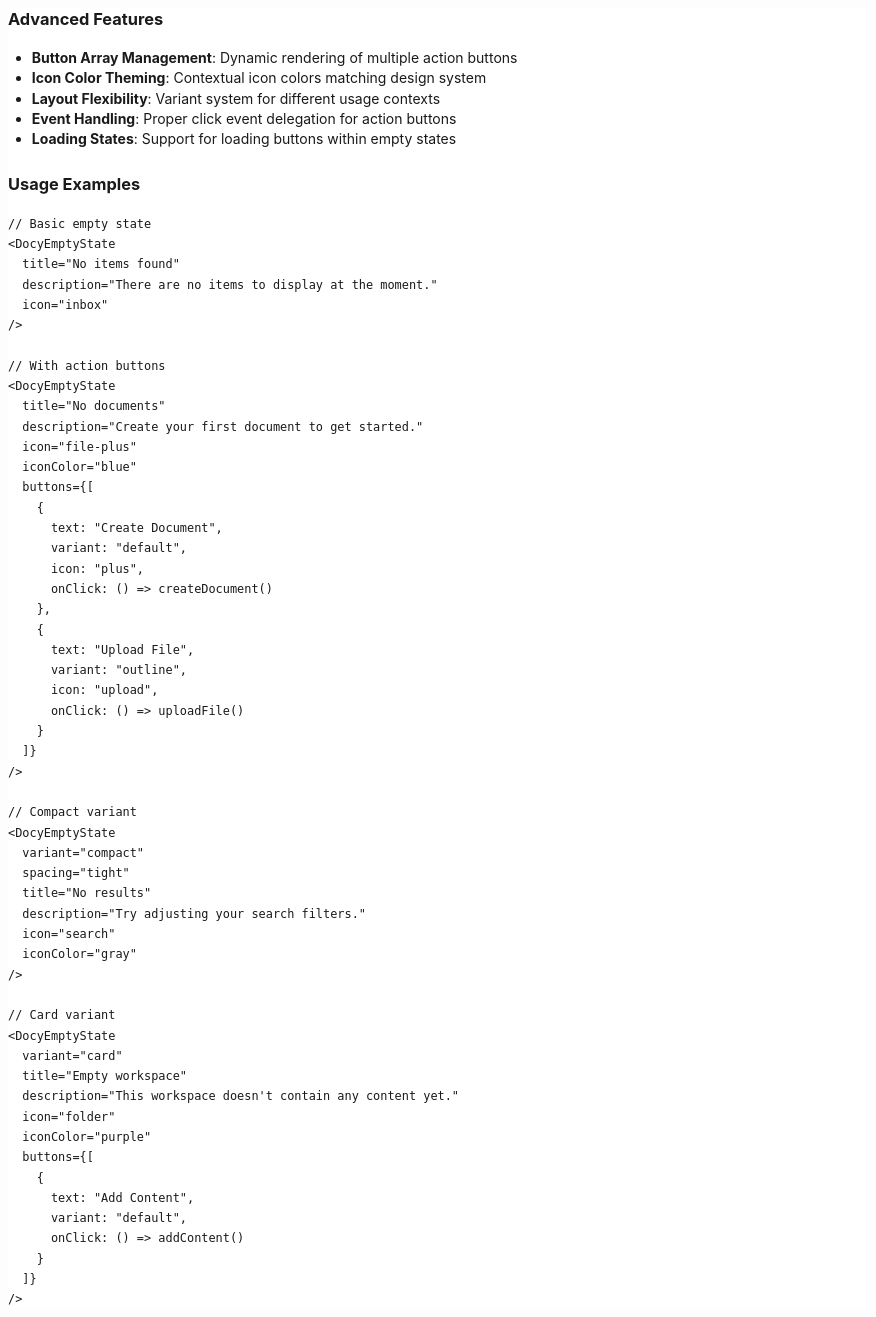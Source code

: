 ### Advanced Features
- **Button Array Management**: Dynamic rendering of multiple action buttons
- **Icon Color Theming**: Contextual icon colors matching design system
- **Layout Flexibility**: Variant system for different usage contexts
- **Event Handling**: Proper click event delegation for action buttons
- **Loading States**: Support for loading buttons within empty states

### Usage Examples
```tsx
// Basic empty state
<DocyEmptyState 
  title="No items found"
  description="There are no items to display at the moment."
  icon="inbox"
/>

// With action buttons
<DocyEmptyState 
  title="No documents"
  description="Create your first document to get started."
  icon="file-plus"
  iconColor="blue"
  buttons={[
    {
      text: "Create Document",
      variant: "default",
      icon: "plus",
      onClick: () => createDocument()
    },
    {
      text: "Upload File",
      variant: "outline",
      icon: "upload",
      onClick: () => uploadFile()
    }
  ]}
/>

// Compact variant
<DocyEmptyState 
  variant="compact"
  spacing="tight"
  title="No results"
  description="Try adjusting your search filters."
  icon="search"
  iconColor="gray"
/>

// Card variant
<DocyEmptyState 
  variant="card"
  title="Empty workspace"
  description="This workspace doesn't contain any content yet."
  icon="folder"
  iconColor="purple"
  buttons={[
    {
      text: "Add Content",
      variant: "default",
      onClick: () => addContent()
    }
  ]}
/>
```